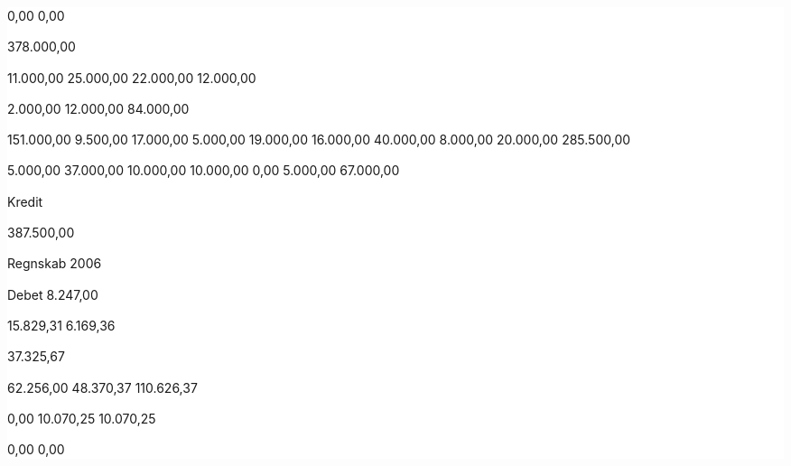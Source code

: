 0,00
0,00

378.000,00

11.000,00
25.000,00
22.000,00
12.000,00

2.000,00
12.000,00
84.000,00

151.000,00
9.500,00
17.000,00
5.000,00
19.000,00
16.000,00
40.000,00
8.000,00
20.000,00
285.500,00

5.000,00
37.000,00
10.000,00
10.000,00
0,00
5.000,00
67.000,00

Kredit

387.500,00

Regnskab 2006

Debet
8.247,00

15.829,31
6.169,36

37.325,67

62.256,00
48.370,37
110.626,37

0,00
10.070,25
10.070,25

0,00
0,00
